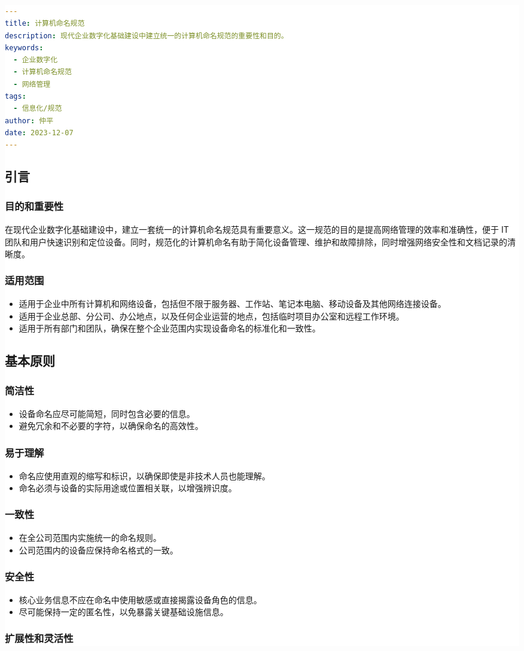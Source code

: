 ```yaml
---
title: 计算机命名规范
description: 现代企业数字化基础建设中建立统一的计算机命名规范的重要性和目的。
keywords:
  - 企业数字化
  - 计算机命名规范
  - 网络管理
tags:
  - 信息化/规范
author: 仲平
date: 2023-12-07
---
```


## 引言

### 目的和重要性

在现代企业数字化基础建设中，建立一套统一的计算机命名规范具有重要意义。这一规范的目的是提高网络管理的效率和准确性，便于 IT 团队和用户快速识别和定位设备。同时，规范化的计算机命名有助于简化设备管理、维护和故障排除，同时增强网络安全性和文档记录的清晰度。

### 适用范围

- 适用于企业中所有计算机和网络设备，包括但不限于服务器、工作站、笔记本电脑、移动设备及其他网络连接设备。
- 适用于企业总部、分公司、办公地点，以及任何企业运营的地点，包括临时项目办公室和远程工作环境。
- 适用于所有部门和团队，确保在整个企业范围内实现设备命名的标准化和一致性。

## 基本原则

### 简洁性

- 设备命名应尽可能简短，同时包含必要的信息。
- 避免冗余和不必要的字符，以确保命名的高效性。

### 易于理解

- 命名应使用直观的缩写和标识，以确保即使是非技术人员也能理解。
- 命名必须与设备的实际用途或位置相关联，以增强辨识度。

### 一致性

- 在全公司范围内实施统一的命名规则。
- 公司范围内的设备应保持命名格式的一致。

### 安全性

- 核心业务信息不应在命名中使用敏感或直接揭露设备角色的信息。
- 尽可能保持一定的匿名性，以免暴露关键基础设施信息。

### 扩展性和灵活性
